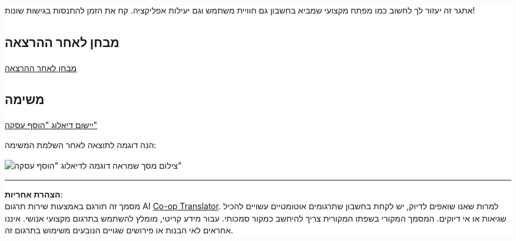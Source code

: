 אתגר זה יעזור לך לחשוב כמו מפתח מקצועי שמביא בחשבון גם חוויית משתמש וגם יעילות אפליקציה. קח את הזמן להתנסות בגישות שונות!

## מבחן לאחר ההרצאה

[מבחן לאחר ההרצאה](https://ff-quizzes.netlify.app/web/quiz/48)

## משימה

[יישום דיאלוג "הוסף עסקה"](assignment.md)

הנה דוגמה לתוצאה לאחר השלמת המשימה:

![צילום מסך שמראה דוגמה לדיאלוג "הוסף עסקה"](../../../../translated_images/dialog.93bba104afeb79f12f65ebf8f521c5d64e179c40b791c49c242cf15f7e7fab15.he.png)

---

**הצהרת אחריות**:  
מסמך זה תורגם באמצעות שירות תרגום AI [Co-op Translator](https://github.com/Azure/co-op-translator). למרות שאנו שואפים לדיוק, יש לקחת בחשבון שתרגומים אוטומטיים עשויים להכיל שגיאות או אי דיוקים. המסמך המקורי בשפתו המקורית צריך להיחשב כמקור סמכותי. עבור מידע קריטי, מומלץ להשתמש בתרגום מקצועי אנושי. איננו אחראים לאי הבנות או פירושים שגויים הנובעים משימוש בתרגום זה.